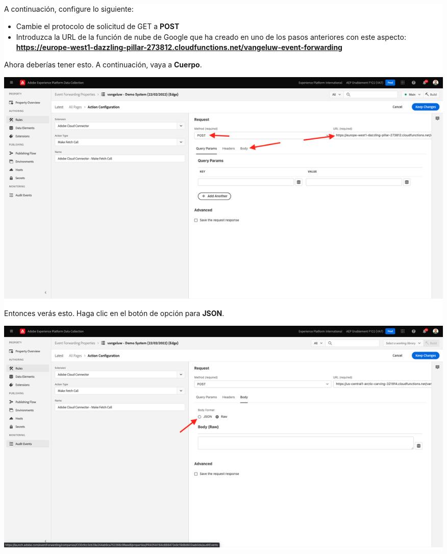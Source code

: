 A continuación, configure lo siguiente:

- Cambie el protocolo de solicitud de GET a **POST**
- Introduzca la URL de la función de nube de Google que ha creado en uno de los pasos anteriores con este aspecto: **https://europe-west1-dazzling-pillar-273812.cloudfunctions.net/vangeluw-event-forwarding**

Ahora deberías tener esto. A continuación, vaya a **Cuerpo**.

![SSF de recopilación de datos de Adobe Experience Platform](./images/rl6gcp.png)

Entonces verás esto. Haga clic en el botón de opción para **JSON**.

![SSF de recopilación de datos de Adobe Experience Platform](./images/rl7gcp.png)
